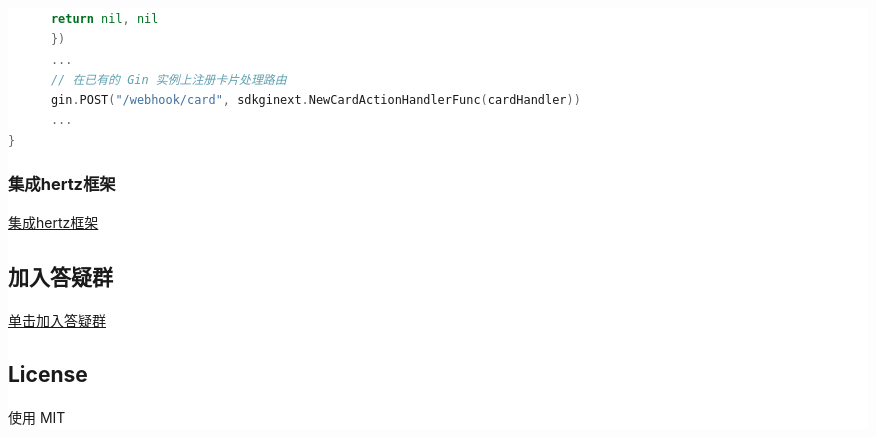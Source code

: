 ```go
      return nil, nil
      })
      ...
      // 在已有的 Gin 实例上注册卡片处理路由
      gin.POST("/webhook/card", sdkginext.NewCardActionHandlerFunc(cardHandler))
      ...
}
```

### 集成hertz框架
[集成hertz框架](https://github.com/hertz-contrib/lark-hertz)

## 加入答疑群
[单击加入答疑群](https://applink.feishu.cn/client/chat/chatter/add_by_link?link_token=5b4ua18d-80e0-41b6-a7ea-1229b0feb78f)

## License
使用 MIT



